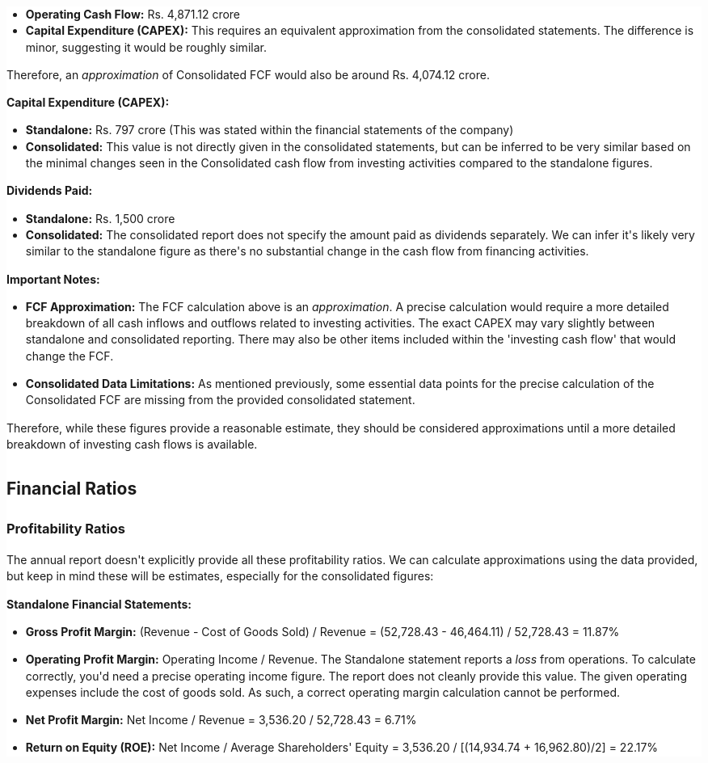 * **Operating Cash Flow:** Rs. 4,871.12 crore
* **Capital Expenditure (CAPEX):**  This requires an equivalent approximation from the consolidated statements.  The difference is minor, suggesting it would be roughly similar.

Therefore, an *approximation* of Consolidated FCF would also be around Rs. 4,074.12 crore.



**Capital Expenditure (CAPEX):**

* **Standalone:** Rs. 797 crore (This was stated within the financial statements of the company)
* **Consolidated:** This value is not directly given in the consolidated statements, but can be inferred to be very similar based on the minimal changes seen in the Consolidated cash flow from investing activities compared to the standalone figures.


**Dividends Paid:**

* **Standalone:** Rs. 1,500 crore
* **Consolidated:**  The consolidated report does not specify the amount paid as dividends separately. We can infer it's likely very similar to the standalone figure as there's no substantial change in the cash flow from financing activities.


**Important Notes:**

* **FCF Approximation:** The FCF calculation above is an *approximation*. A precise calculation would require a more detailed breakdown of all cash inflows and outflows related to investing activities. The exact CAPEX may vary slightly between standalone and consolidated reporting.  There may also be other items included within the 'investing cash flow' that would change the FCF.

* **Consolidated Data Limitations:** As mentioned previously, some essential data points for the precise calculation of the Consolidated FCF are missing from the provided consolidated statement.


Therefore, while these figures provide a reasonable estimate, they should be considered approximations until a more detailed breakdown of investing cash flows is available.



## Financial Ratios
### Profitability Ratios
The annual report doesn't explicitly provide all these profitability ratios. We can calculate approximations using the data provided, but keep in mind these will be estimates, especially for the consolidated figures:

**Standalone Financial Statements:**

* **Gross Profit Margin:** (Revenue - Cost of Goods Sold) / Revenue = (52,728.43 - 46,464.11) / 52,728.43 = 11.87%

* **Operating Profit Margin:** Operating Income / Revenue.  The Standalone statement reports a *loss* from operations.  To calculate correctly, you'd need a precise operating income figure.  The report does not cleanly provide this value. The given operating expenses include the cost of goods sold.  As such, a correct operating margin calculation cannot be performed.

* **Net Profit Margin:** Net Income / Revenue = 3,536.20 / 52,728.43 = 6.71%

* **Return on Equity (ROE):** Net Income / Average Shareholders' Equity = 3,536.20 / [(14,934.74 + 16,962.80)/2] = 22.17%
